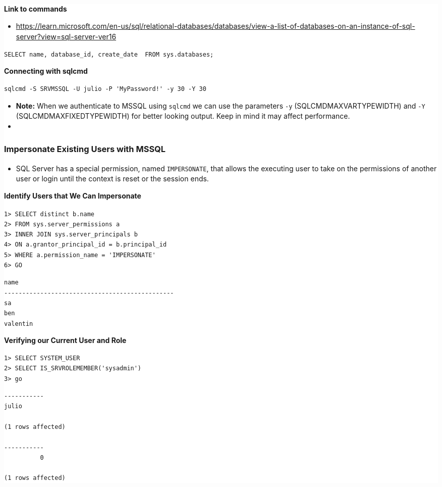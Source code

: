 **Link to commands**

* https://learn.microsoft.com/en-us/sql/relational-databases/databases/view-a-list-of-databases-on-an-instance-of-sql-server?view=sql-server-ver16

```
SELECT name, database_id, create_date  FROM sys.databases;
```

**Connecting with sqlcmd**

```cmd-session
sqlcmd -S SRVMSSQL -U julio -P 'MyPassword!' -y 30 -Y 30
```

* **Note:** When we authenticate to MSSQL using `sqlcmd` we can use the parameters `-y` (SQLCMDMAXVARTYPEWIDTH) and `-Y` (SQLCMDMAXFIXEDTYPEWIDTH) for better looking output. Keep in mind it may affect performance.
*

### Impersonate Existing Users with MSSQL

* SQL Server has a special permission, named `IMPERSONATE`, that allows the executing user to take on the permissions of another user or login until the context is reset or the session ends.

**Identify Users that We Can Impersonate**

```cmd-session
1> SELECT distinct b.name
2> FROM sys.server_permissions a
3> INNER JOIN sys.server_principals b
4> ON a.grantor_principal_id = b.principal_id
5> WHERE a.permission_name = 'IMPERSONATE'
6> GO
```

```cmd-session
name
-----------------------------------------------
sa
ben
valentin
```

**Verifying our Current User and Role**

```cmd-session
1> SELECT SYSTEM_USER
2> SELECT IS_SRVROLEMEMBER('sysadmin')
3> go
```

```cmd-session
-----------
julio                                                                                                                    

(1 rows affected)

-----------
          0

(1 rows affected)
```
